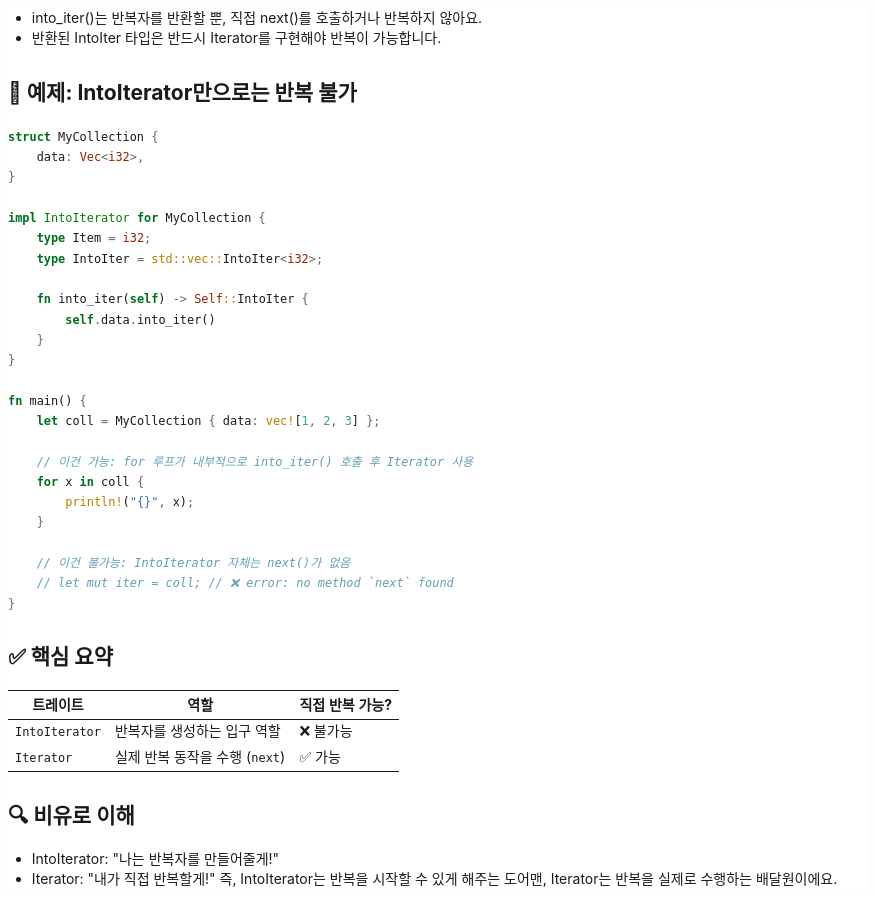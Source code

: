 - into_iter()는 반복자를 반환할 뿐, 직접 next()를 호출하거나 반복하지 않아요.
- 반환된 IntoIter 타입은 반드시 Iterator를 구현해야 반복이 가능합니다.

## 🧪 예제: IntoIterator만으로는 반복 불가
```rust
struct MyCollection {
    data: Vec<i32>,
}

impl IntoIterator for MyCollection {
    type Item = i32;
    type IntoIter = std::vec::IntoIter<i32>;

    fn into_iter(self) -> Self::IntoIter {
        self.data.into_iter()
    }
}

fn main() {
    let coll = MyCollection { data: vec![1, 2, 3] };

    // 이건 가능: for 루프가 내부적으로 into_iter() 호출 후 Iterator 사용
    for x in coll {
        println!("{}", x);
    }

    // 이건 불가능: IntoIterator 자체는 next()가 없음
    // let mut iter = coll; // ❌ error: no method `next` found
}
```


## ✅ 핵심 요약
| 트레이트       | 역할                          | 직접 반복 가능? |
|----------------|-------------------------------|------------------|
| `IntoIterator` | 반복자를 생성하는 입구 역할   | ❌ 불가능         |
| `Iterator`     | 실제 반복 동작을 수행 (`next`) | ✅ 가능           |



## 🔍 비유로 이해
- IntoIterator: "나는 반복자를 만들어줄게!"
- Iterator: "내가 직접 반복할게!"
즉, IntoIterator는 반복을 시작할 수 있게 해주는 도어맨, Iterator는 반복을 실제로 수행하는 배달원이에요.




